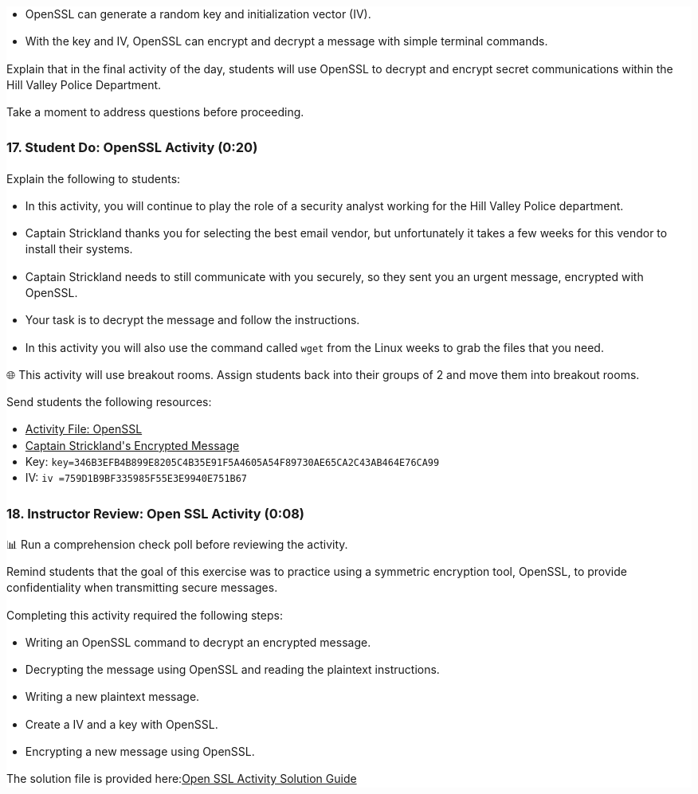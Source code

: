    - OpenSSL can generate a random key and initialization vector (IV).

   - With the key and IV, OpenSSL can encrypt and decrypt a message with simple terminal commands.


Explain that in the final activity of the day, students will use OpenSSL to decrypt and encrypt secret communications within the Hill Valley Police Department.

Take a moment to address questions before proceeding.           


### 17. Student Do: OpenSSL Activity (0:20)

Explain the following to students:

- In this activity, you will continue to play the role of a security analyst working for the Hill Valley Police department.

- Captain Strickland thanks you for selecting the best email vendor, but unfortunately it takes a few weeks for this vendor to install their systems.

- Captain Strickland needs to still communicate with you securely, so they sent you an urgent message, encrypted with OpenSSL.

- Your task is to decrypt the message and follow the instructions.

- In this activity you will also use the command called `wget` from the Linux weeks to grab the files that you need.

:globe_with_meridians: This activity will use breakout rooms. Assign students back into their groups of 2 and move them into breakout rooms.

Send students the following resources:

- [Activity File: OpenSSL](activities/17_openSSL/unsolved/readme.md)
- [Captain Strickland's Encrypted Message](resources/communication.txt.enc)
- Key: `key=346B3EFB4B899E8205C4B35E91F5A4605A54F89730AE65CA2C43AB464E76CA99`
- IV: `iv =759D1B9BF335985F55E3E9940E751B67`


### 18. Instructor Review: Open SSL Activity (0:08)

:bar_chart: Run a comprehension check poll before reviewing the activity. 

Remind students that the goal of this exercise was to practice using a symmetric encryption tool, OpenSSL, to provide confidentiality when transmitting secure messages.

Completing this activity required the following steps:

- Writing an OpenSSL command to decrypt an encrypted message.

- Decrypting the message using OpenSSL and reading the plaintext instructions.

- Writing a new plaintext message.

- Create a IV and a key with OpenSSL.

- Encrypting a new message using OpenSSL.

The solution file is provided here:[Open SSL Activity Solution Guide](activities/17_openSSL/solved/readme.md)
